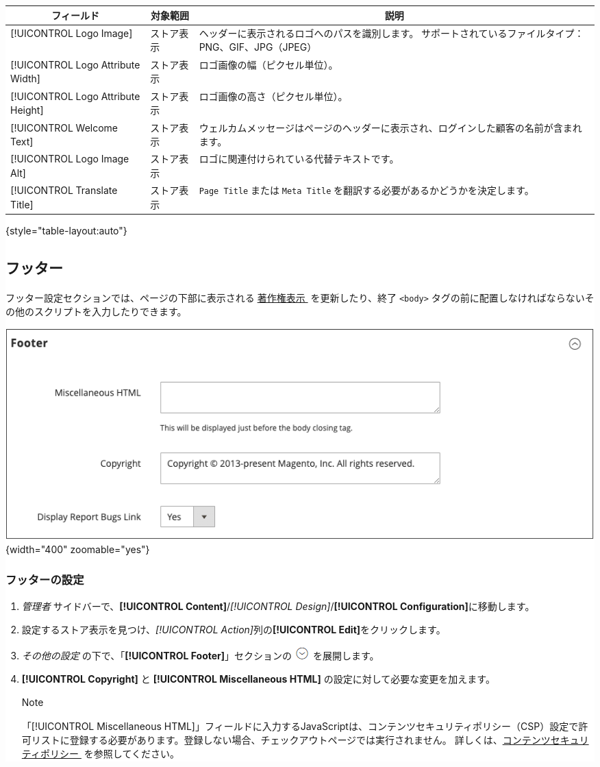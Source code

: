 | フィールド | 対象範囲 | 説明 |
|--- |--- |--- |
| [!UICONTROL Logo Image] | ストア表示 | ヘッダーに表示されるロゴへのパスを識別します。 サポートされているファイルタイプ：PNG、GIF、JPG（JPEG） |
| [!UICONTROL Logo Attribute Width] | ストア表示 | ロゴ画像の幅（ピクセル単位）。 |
| [!UICONTROL Logo Attribute Height] | ストア表示 | ロゴ画像の高さ（ピクセル単位）。 |
| [!UICONTROL Welcome Text] | ストア表示 | ウェルカムメッセージはページのヘッダーに表示され、ログインした顧客の名前が含まれます。 |
| [!UICONTROL Logo Image Alt] | ストア表示 | ロゴに関連付けられている代替テキストです。 |
| [!UICONTROL Translate Title] | ストア表示 | `Page Title` または `Meta Title` を翻訳する必要があるかどうかを決定します。 |

{style="table-layout:auto"}

## フッター

フッター設定セクションでは、ページの下部に表示される [&#x200B; 著作権表示 &#x200B;](../getting-started/storefront-branding.md#change-the-copyright-notice) を更新したり、終了 `<body>` タグの前に配置しなければならないその他のスクリプトを入力したりできます。

![&#x200B; フッター設定 &#x200B;](./assets/configuration-footer.png){width="400" zoomable="yes"}

### フッターの設定

1. _管理者_ サイドバーで、**[!UICONTROL Content]**/_[!UICONTROL Design]_/**[!UICONTROL Configuration]**&#x200B;に移動します。

1. 設定するストア表示を見つけ、_[!UICONTROL Action]_&#x200B;列の&#x200B;**[!UICONTROL Edit]**&#x200B;をクリックします。

1. _その他の設定_ の下で、「**[!UICONTROL Footer]**」セクションの ![&#x200B; 展開セレクター &#x200B;](../assets/icon-display-expand.png) を展開します。

1. **[!UICONTROL Copyright]** と **[!UICONTROL Miscellaneous HTML]** の設定に対して必要な変更を加えます。

   >[!NOTE]
   >
   >「[!UICONTROL Miscellaneous HTML]」フィールドに入力するJavaScriptは、コンテンツセキュリティポリシー（CSP）設定で許可リストに登録する必要があります。登録しない場合、チェックアウトページでは実行されません。 詳しくは、[&#x200B; コンテンツセキュリティポリシー &#x200B;](https://developer.adobe.com/commerce/php/development/security/content-security-policies) を参照してください。
